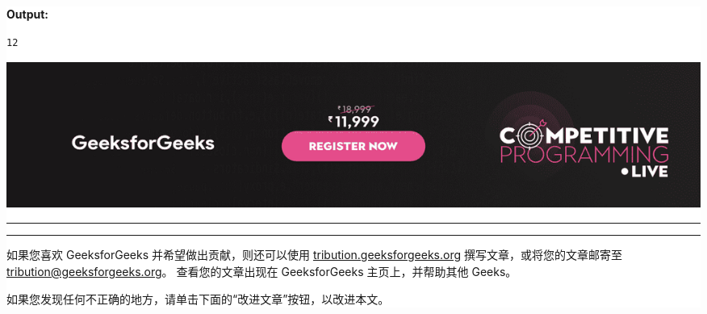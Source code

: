 ```

```

**Output:** 

```
12

```

[![competitive-programming-img](img/5211864e7e7a28eeeb039fa5d6073a24.png)](https://practice.geeksforgeeks.org/courses/competitive-programming-live?utm_source=geeksforgeeks&utm_medium=article&utm_campaign=gfg_article_cp)

* * *

* * *

如果您喜欢 GeeksforGeeks 并希望做出贡献，则还可以使用 [tribution.geeksforgeeks.org](https://contribute.geeksforgeeks.org/) 撰写文章，或将您的文章邮寄至 tribution@geeksforgeeks.org。 查看您的文章出现在 GeeksforGeeks 主页上，并帮助其他 Geeks。

如果您发现任何不正确的地方，请单击下面的“改进文章”按钮，以改进本文。